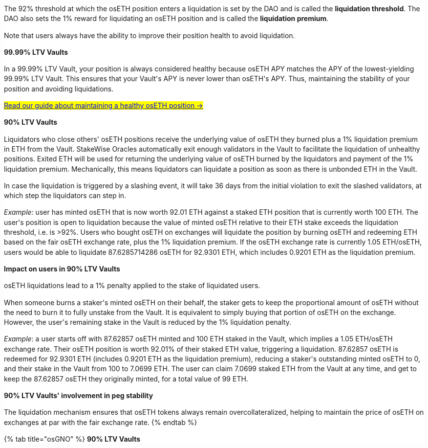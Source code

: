 The 92% threshold at which the osETH position enters a liquidation is set by the DAO and is called the **liquidation threshold**. The DAO also sets the 1% reward for liquidating an osETH position and is called the **liquidation premium**.&#x20;

Note that users always have the ability to improve their position health to avoid liquidation.

**99.99% LTV Vaults**&#x20;

In a 99.99% LTV Vault, your position is always considered healthy because osETH APY matches the APY of the lowest-yielding 99.99% LTV Vault. This ensures that your Vault's APY is never lower than osETH's APY. Thus, maintaining the stability of your position and avoiding liquidations.

[<mark style="color:blue;">Read our guide about maintaining a healthy osETH position -></mark>](https://docs.stakewise.io/guides/ostoken#maintaining-a-healthy-ostoken-position)

**90% LTV Vaults**

Liquidators who close others' osETH positions receive the underlying value of osETH they burned plus a 1% liquidation premium in ETH from the Vault. StakeWise Oracles automatically exit enough validators in the Vault to facilitate the liquidation of unhealthy positions. Exited ETH will be used for returning the underlying value of osETH burned by the liquidators and payment of the 1% liquidation premium. Mechanically, this means liquidators can liquidate a position as soon as there is unbonded ETH in the Vault.&#x20;

In case the liquidation is triggered by a slashing event, it will take 36 days from the initial violation to exit the slashed validators, at which step the liquidators can step in.&#x20;

_Example:_ user has minted osETH that is now worth 92.01 ETH against a staked ETH position that is currently worth 100 ETH. The user's position is open to liquidation because the value of minted osETH relative to their ETH stake exceeds the liquidation threshold, i.e. is >92%. Users who bought osETH on exchanges will liquidate the position by burning osETH and redeeming ETH based on the fair osETH exchange rate, plus the 1% liquidation premium. If the osETH exchange rate is currently 1.05 ETH/osETH, users would be able to liquidate 87.6285714286 osETH for 92.9301 ETH, which includes 0.9201 ETH as the liquidation premium.

**Impact on users in 90% LTV Vaults**

osETH liquidations lead to a 1% penalty applied to the stake of liquidated users.&#x20;

When someone burns a staker's minted osETH on their behalf, the staker gets to keep the proportional amount of osETH without the need to burn it to fully unstake from the Vault. It is equivalent to simply buying that portion of osETH on the exchange. However, the user's remaining stake in the Vault is reduced by the 1% liquidation penalty.&#x20;

_Example_: a user starts off with 87.62857 osETH minted and 100 ETH staked in the Vault, which implies a 1.05 ETH/osETH exchange rate. Their osETH position is worth 92.01% of their staked ETH value, triggering a liquidation. 87.62857 osETH is redeemed for 92.9301 ETH (includes 0.9201 ETH as the liquidation premium), reducing a staker's outstanding minted osETH to 0, and their stake in the Vault from 100 to 7.0699 ETH. The user can claim 7.0699 staked ETH from the Vault at any time, and get to keep the 87.62857 osETH they originally minted, for a total value of 99 ETH.

**90% LTV Vaults' involvement in peg stability**

The liquidation mechanism ensures that osETH tokens always remain overcollateralized, helping to maintain the price of osETH on exchanges at par with the fair exchange rate. &#x20;
{% endtab %}

{% tab title="osGNO" %}
**90% LTV Vaults**
